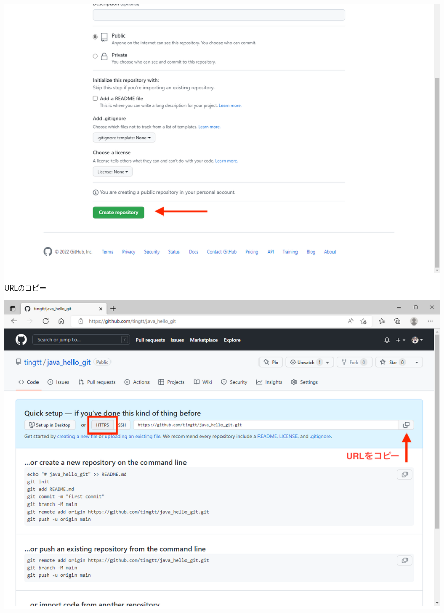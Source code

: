 <img src="./img/6289da0d3c94150a62849c0e.png" style="width:950px;"/>

URLのコピー

<img src="./img/6289da0d3c94150a62849c16.png" style="width:950px;"/>
